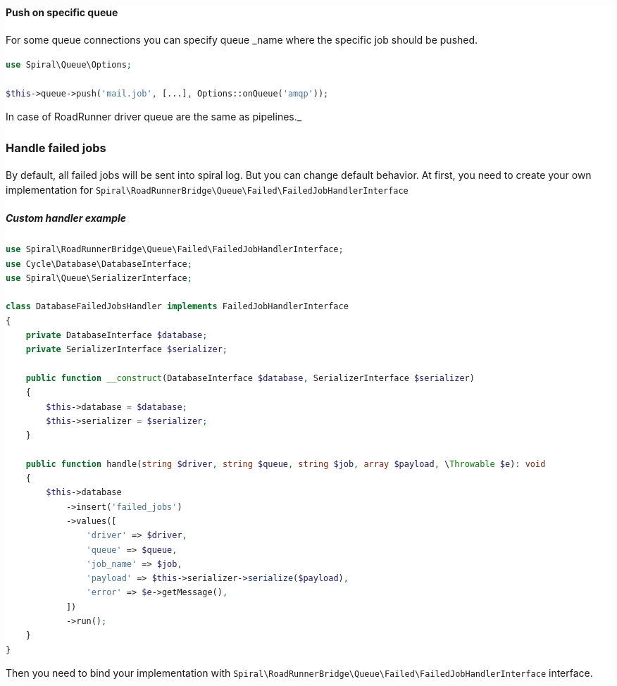 #### Push on specific queue

For some queue connections you can specify queue _name where the specific job should be pushed.

```php
use Spiral\Queue\Options;

$this->queue->push('mail.job', [...], Options::onQueue('amqp'));
```

In case of RoadRunner driver queue are the same as pipelines._

### Handle failed jobs

By default, all failed jobs will be sent into spiral log. But you can change default behavior. At first, you need to
create your own implementation for `Spiral\RoadRunnerBridge\Queue\Failed\FailedJobHandlerInterface`

##### Custom handler example

```php
use Spiral\RoadRunnerBridge\Queue\Failed\FailedJobHandlerInterface;
use Cycle\Database\DatabaseInterface;
use Spiral\Queue\SerializerInterface;

class DatabaseFailedJobsHandler implements FailedJobHandlerInterface
{
    private DatabaseInterface $database;
    private SerializerInterface $serializer;

    public function __construct(DatabaseInterface $database, SerializerInterface $serializer)
    {
        $this->database = $database;
        $this->serializer = $serializer;
    }

    public function handle(string $driver, string $queue, string $job, array $payload, \Throwable $e): void
    {
        $this->database
            ->insert('failed_jobs')
            ->values([
                'driver' => $driver,
                'queue' => $queue,
                'job_name' => $job,
                'payload' => $this->serializer->serialize($payload),
                'error' => $e->getMessage(),
            ])
            ->run();
    }
}
```

Then you need to bind your implementation with `Spiral\RoadRunnerBridge\Queue\Failed\FailedJobHandlerInterface`
interface.
